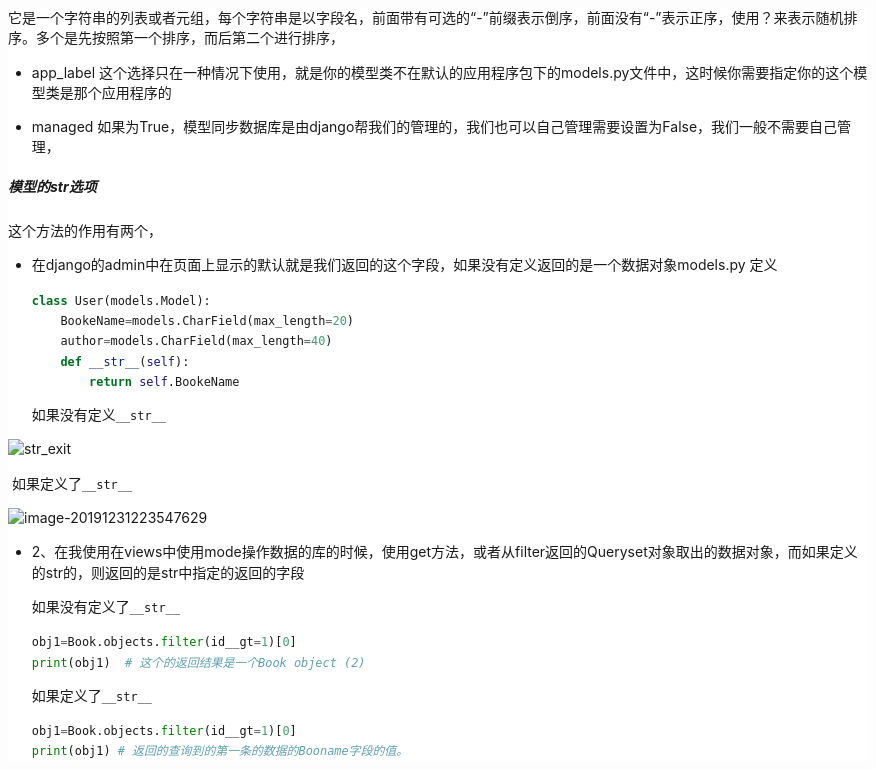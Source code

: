   它是一个字符串的列表或者元组，每个字符串是以字段名，前面带有可选的“-”前缀表示倒序，前面没有“-”表示正序，使用？来表示随机排序。多个是先按照第一个排序，而后第二个进行排序，

* app_label 这个选择只在一种情况下使用，就是你的模型类不在默认的应用程序包下的models.py文件中，这时候你需要指定你的这个模型类是那个应用程序的

* managed 如果为True，模型同步数据库是由django帮我们的管理的，我们也可以自己管理需要设置为False，我们一般不需要自己管理，

##### 模型的str选项

这个方法的作用有两个，

* 在django的admin中在页面上显示的默认就是我们返回的这个字段，如果没有定义返回的是一个数据对象models.py 定义

  ```python
  class User(models.Model):
      BookeName=models.CharField(max_length=20)
      author=models.CharField(max_length=40)
      def __str__(self):
          return self.BookeName
  ```

  如果没有定义`__str__` 

![str_exit](..\..\image\str_esxit.png)

​		如果定义了`__str__`

![image-20191231223547629](..\..\image\str.png)

* 2、在我使用在views中使用mode操作数据的库的时候，使用get方法，或者从filter返回的Queryset对象取出的数据对象，而如果定义的str的，则返回的是str中指定的返回的字段

  如果没有定义了`__str__`

  ```python
  obj1=Book.objects.filter(id__gt=1)[0]
  print(obj1)  # 这个的返回结果是一个Book object (2) 
  ```

  如果定义了`__str__`

  ```python
  obj1=Book.objects.filter(id__gt=1)[0]
  print(obj1) # 返回的查询到的第一条的数据的Booname字段的值。
  ```
